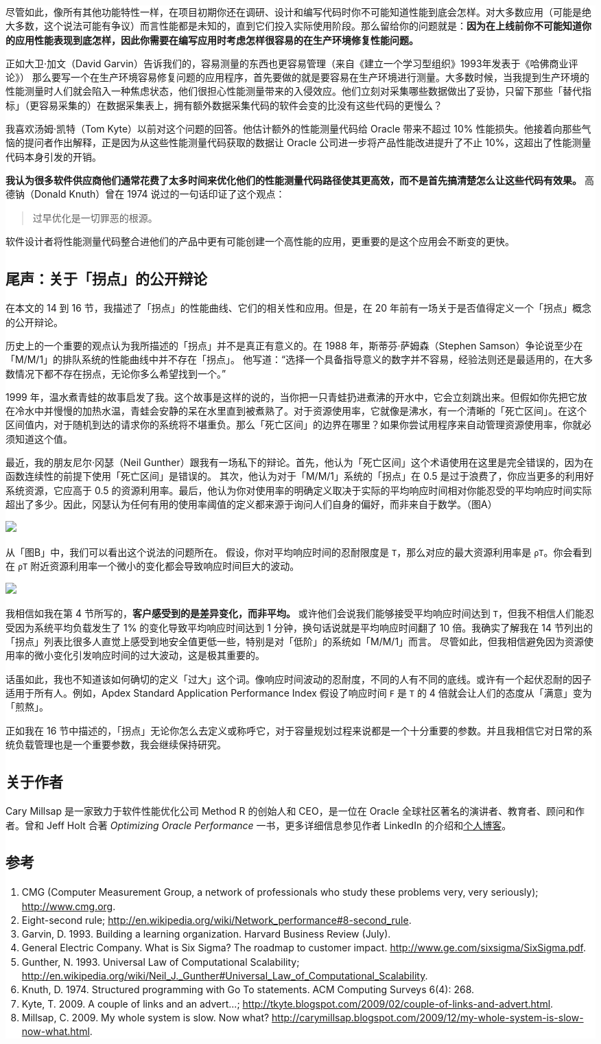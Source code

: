 尽管如此，像所有其他功能特性一样，在项目初期你还在调研、设计和编写代码时你不可能知道性能到底会怎样。对大多数应用（可能是绝大多数，这个说法可能有争议）而言性能都是未知的，直到它们投入实际使用阶段。那么留给你的问题就是：__因为在上线前你不可能知道你的应用性能表现到底怎样，因此你需要在编写应用时考虑怎样很容易的在生产环境修复性能问题。__

正如大卫·加文（David Garvin）告诉我们的，容易测量的东西也更容易管理（来自《建立一个学习型组织》1993年发表于《哈佛商业评论》） 那么要写一个在生产环境容易修复问题的应用程序，首先要做的就是要容易在生产环境进行测量。大多数时候，当我提到生产环境的性能测量时人们就会陷入一种焦虑状态，他们很担心性能测量带来的入侵效应。他们立刻对采集哪些数据做出了妥协，只留下那些「替代指标」（更容易采集的）在数据采集表上，拥有额外数据采集代码的软件会变的比没有这些代码的更慢么？

我喜欢汤姆·凯特（Tom Kyte）以前对这个问题的回答。他估计额外的性能测量代码给 Oracle 带来不超过 10% 性能损失。他接着向那些气恼的提问者作出解释，正是因为从这些性能测量代码获取的数据让 Oracle 公司进一步将产品性能改进提升了不止 10%，这超出了性能测量代码本身引发的开销。

__我认为很多软件供应商他们通常花费了太多时间来优化他们的性能测量代码路径使其更高效，而不是首先搞清楚怎么让这些代码有效果。__ 高德钠（Donald Knuth）曾在 1974 说过的一句话印证了这个观点：

  > 过早优化是一切罪恶的根源。

软件设计者将性能测量代码整合进他们的产品中更有可能创建一个高性能的应用，更重要的是这个应用会不断变的更快。


## 尾声：关于「拐点」的公开辩论
在本文的 14 到 16 节，我描述了「拐点」的性能曲线、它们的相关性和应用。但是，在 20 年前有一场关于是否值得定义一个「拐点」概念的公开辩论。

历史上的一个重要的观点认为我所描述的「拐点」并不是真正有意义的。在 1988 年，斯蒂芬·萨姆森（Stephen Samson）争论说至少在「M/M/1」的排队系统的性能曲线中并不存在「拐点」。 他写道：“选择一个具备指导意义的数字并不容易，经验法则还是最适用的，在大多数情况下都不存在拐点，无论你多么希望找到一个。”

1999 年，温水煮青蛙的故事启发了我。这个故事是这样的说的，当你把一只青蛙扔进煮沸的开水中，它会立刻跳出来。但假如你先把它放在冷水中并慢慢的加热水温，青蛙会安静的呆在水里直到被煮熟了。对于资源使用率，它就像是沸水，有一个清晰的「死亡区间」。在这个区间值内，对于随机到达的请求你的系统将不堪重负。那么「死亡区间」的边界在哪里？如果你尝试用程序来自动管理资源使用率，你就必须知道这个值。

最近，我的朋友尼尔·冈瑟（Neil Gunther）跟我有一场私下的辩论。首先，他认为「死亡区间」这个术语使用在这里是完全错误的，因为在函数连续性的前提下使用「死亡区间」是错误的。 其次，他认为对于「M/M/1」系统的「拐点」在 0.5 是过于浪费了，你应当更多的利用好系统资源，它应高于 0.5 的资源利用率。最后，他认为你对使用率的明确定义取决于实际的平均响应时间相对你能忍受的平均响应时间实际超出了多少。因此，冈瑟认为任何有用的使用率阈值的定义都来源于询问人们自身的偏好，而非来自于数学。（图A）

![](/assets/article_images/2013-09-08-11.png)

从「图B」中，我们可以看出这个说法的问题所在。 假设，你对平均响应时间的忍耐限度是 `T`，那么对应的最大资源利用率是 `ρT`。你会看到在 `ρT` 附近资源利用率一个微小的变化都会导致响应时间巨大的波动。

![](/assets/article_images/2013-09-08-12.png)

我相信如我在第 4 节所写的，__客户感受到的是差异变化，而非平均。__ 或许他们会说我们能够接受平均响应时间达到 `T`，但我不相信人们能忍受因为系统平均负载发生了 1% 的变化导致平均响应时间达到 1 分钟，换句话说就是平均响应时间翻了 10 倍。我确实了解我在 14 节列出的「拐点」列表比很多人直觉上感受到地安全值更低一些，特别是对「低阶」的系统如「M/M/1」而言。 尽管如此，但我相信避免因为资源使用率的微小变化引发响应时间的过大波动，这是极其重要的。

话虽如此，我也不知道该如何确切的定义「过大」这个词。像响应时间波动的忍耐度，不同的人有不同的底线。或许有一个起伏忍耐的因子适用于所有人。例如，Apdex Standard Application Performance Index 假设了响应时间 `F` 是 `T` 的 4 倍就会让人们的态度从「满意」变为「煎熬」。

正如我在 16 节中描述的，「拐点」无论你怎么去定义或称呼它，对于容量规划过程来说都是一个十分重要的参数。并且我相信它对日常的系统负载管理也是一个重要参数，我会继续保持研究。


## 关于作者
Cary Millsap 是一家致力于软件性能优化公司 Method R 的创始人和 CEO，是一位在 Oracle 全球社区著名的演讲者、教育者、顾问和作者。曾和 Jeff Holt 合著 _Optimizing Oracle Performance_ 一书，更多详细信息参见作者 LinkedIn 的介绍和[个人博客](http://carymillsap.blogspot.com)。


## 参考
1. CMG (Computer Measurement Group, a network of professionals who study these problems very, very seriously); http://www.cmg.org.  
2. Eight-second rule; http://en.wikipedia.org/wiki/Network_performance#8-second_rule.  
3. Garvin, D. 1993. Building a learning organization. Harvard Business Review (July).  
4. General Electric Company. What is Six Sigma? The roadmap to customer impact.  http://www.ge.com/sixsigma/SixSigma.pdf.  
5. Gunther, N. 1993. Universal Law of Computational Scalability; http://en.wikipedia.org/wiki/Neil_J._Gunther#Universal_Law_of_Computational_Scalability.  
6. Knuth, D. 1974. Structured programming with Go To statements. ACM Computing Surveys 6(4): 268.  
7. Kyte, T. 2009. A couple of links and an advert...; http://tkyte.blogspot.com/2009/02/couple-of-links-and-advert.html.  
8. Millsap, C. 2009. My whole system is slow. Now what? http://carymillsap.blogspot.com/2009/12/my-whole-system-is-slow-now-what.html.  